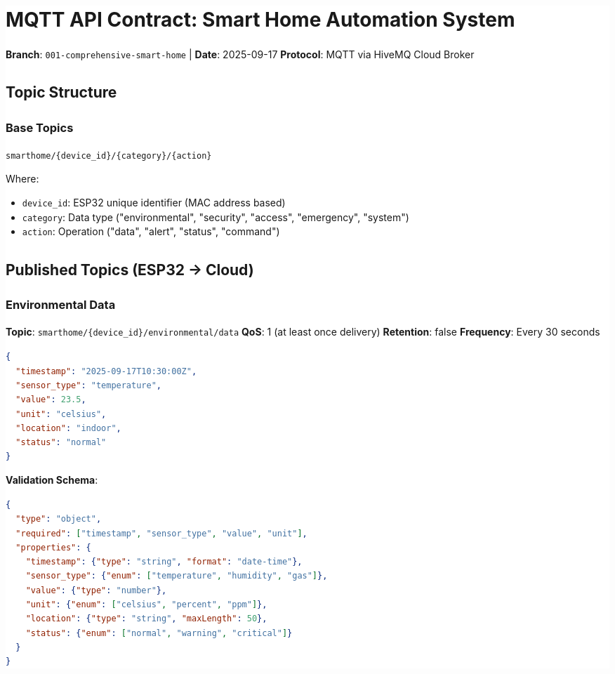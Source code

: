 # MQTT API Contract: Smart Home Automation System

**Branch**: `001-comprehensive-smart-home` | **Date**: 2025-09-17
**Protocol**: MQTT via HiveMQ Cloud Broker

## Topic Structure

### Base Topics
```
smarthome/{device_id}/{category}/{action}
```

Where:
- `device_id`: ESP32 unique identifier (MAC address based)
- `category`: Data type ("environmental", "security", "access", "emergency", "system")
- `action`: Operation ("data", "alert", "status", "command")

## Published Topics (ESP32 → Cloud)

### Environmental Data
**Topic**: `smarthome/{device_id}/environmental/data`
**QoS**: 1 (at least once delivery)
**Retention**: false
**Frequency**: Every 30 seconds

```json
{
  "timestamp": "2025-09-17T10:30:00Z",
  "sensor_type": "temperature",
  "value": 23.5,
  "unit": "celsius",
  "location": "indoor",
  "status": "normal"
}
```

**Validation Schema**:
```json
{
  "type": "object",
  "required": ["timestamp", "sensor_type", "value", "unit"],
  "properties": {
    "timestamp": {"type": "string", "format": "date-time"},
    "sensor_type": {"enum": ["temperature", "humidity", "gas"]},
    "value": {"type": "number"},
    "unit": {"enum": ["celsius", "percent", "ppm"]},
    "location": {"type": "string", "maxLength": 50},
    "status": {"enum": ["normal", "warning", "critical"]}
  }
}
```
